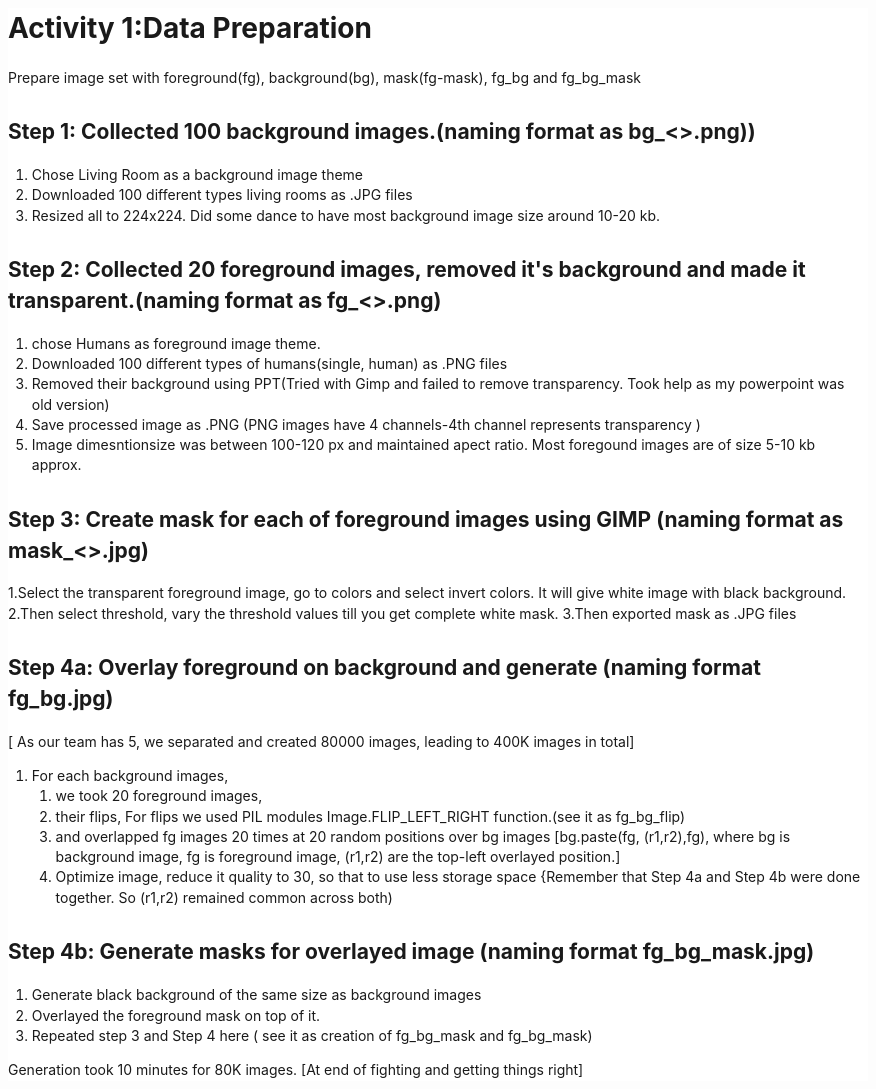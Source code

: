 # Activity 1:Data Preparation
Prepare image set with foreground(fg), background(bg), mask(fg-mask), fg_bg and fg_bg_mask

## Step 1: Collected 100 background images.(naming format as bg_<<n>>.png))
1. Chose Living Room as a background image theme 
2. Downloaded 100 different types living rooms as .JPG files
3. Resized all to 224x224. 
Did some dance to have most background image size  around 10-20 kb.

## Step 2: Collected 20 foreground images, removed it's background and made it transparent.(naming format  as fg_<<n>>.png)
1. chose Humans as foreground image theme.
2. Downloaded  100 different types of humans(single, human) as .PNG files
3. Removed their background using PPT(Tried with Gimp and failed to remove transparency. Took help as my powerpoint was old version)
4. Save processed image as .PNG (PNG images have 4 channels-4th channel represents transparency )
5. Image dimesntionsize was between 100-120 px and maintained apect ratio.
Most foregound images  are of size 5-10 kb approx. 

## Step 3: Create mask for each of foreground images using GIMP (naming format  as mask_<<n>>.jpg)
1.Select the transparent foreground image, go to colors and select invert colors. It will give white image with black background.
2.Then select threshold, vary the threshold values till you get complete white mask.
3.Then exported mask as .JPG files

## Step 4a: Overlay foreground on background and generate (naming format fg_bg.jpg)
[ As our team has 5, we separated and created 80000 images, leading to 400K images in total]
1. For each background images, 
   1. we took 20 foreground images,
   2. their flips, For flips we used PIL modules Image.FLIP_LEFT_RIGHT function.(see it as fg_bg_flip)
   3. and overlapped fg images 20 times at 20 random positions over bg images
  [bg.paste(fg, (r1,r2),fg), where bg is background image, fg is foreground image, (r1,r2) are the top-left overlayed position.]
   4. Optimize image, reduce it quality to 30, so that to use less storage space
{Remember that Step 4a and Step 4b were done together. So (r1,r2) remained common across both)
## Step 4b: Generate masks for overlayed image (naming format fg_bg_mask.jpg)
1.  Generate black background of the same size as background images
2.  Overlayed the foreground mask on top of it.
3.  Repeated step 3 and Step 4 here ( see it as creation of fg_bg_mask and fg_bg_mask)

Generation took 10 minutes for 80K images. [At end of fighting and getting things right]
